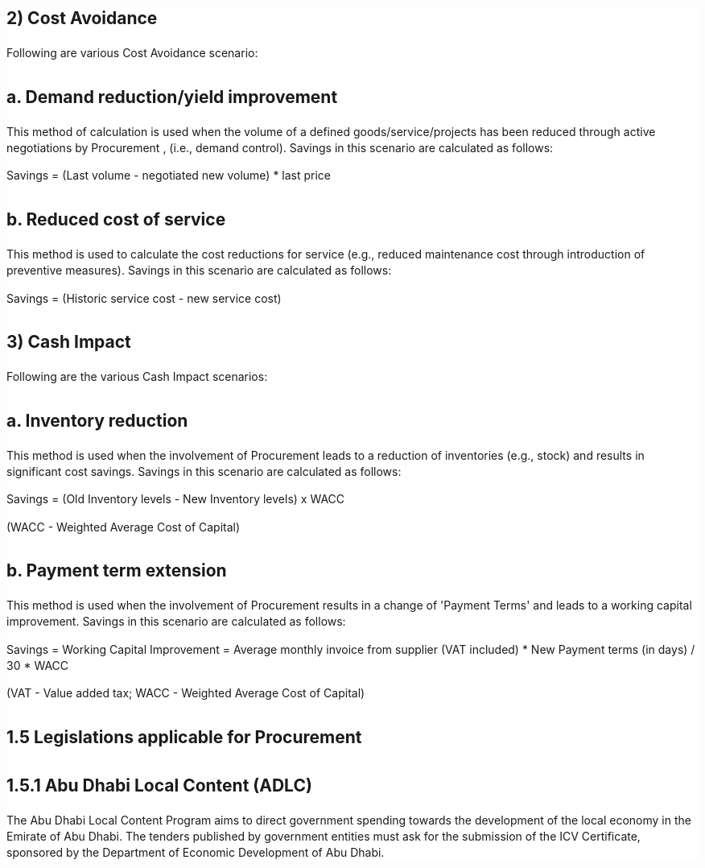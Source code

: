 ## 2) Cost Avoidance

Following are various Cost Avoidance scenario:

## a. Demand reduction/yield improvement

This method of calculation is used when the volume of a defined goods/service/projects has been reduced through active negotiations by Procurement , (i.e., demand control). Savings in this scenario are calculated as follows:

Savings = (Last volume  - negotiated new volume) * last price

## b. Reduced cost of service

This method is used to calculate the cost reductions for service (e.g., reduced maintenance cost through introduction of preventive measures). Savings in this scenario are calculated as follows:

Savings = (Historic service cost - new service cost)

## 3) Cash Impact

Following are the various Cash Impact scenarios:

## a. Inventory reduction

This  method  is  used  when  the  involvement  of Procurement leads  to  a  reduction  of inventories (e.g., stock) and results in significant cost savings. Savings in this scenario are calculated as follows:

Savings = (Old Inventory levels - New Inventory levels) x WACC

(WACC - Weighted Average Cost of Capital)





## b. Payment term extension

This method is used when the involvement of Procurement results in a change of 'Payment Terms' and leads to a working capital improvement. Savings in this scenario are calculated as follows:

Savings = Working Capital Improvement = Average monthly invoice from supplier (VAT included) * New Payment terms (in days) / 30 * WACC

(VAT - Value added tax; WACC - Weighted Average Cost of Capital)

## 1.5 Legislations applicable for Procurement

## 1.5.1 Abu Dhabi Local Content (ADLC)

The Abu Dhabi Local Content Program aims to direct government spending towards the development of the local economy in the Emirate of Abu Dhabi. The tenders published by government entities must  ask  for  the  submission  of  the  ICV  Certificate,  sponsored  by  the  Department  of  Economic Development of Abu Dhabi.
